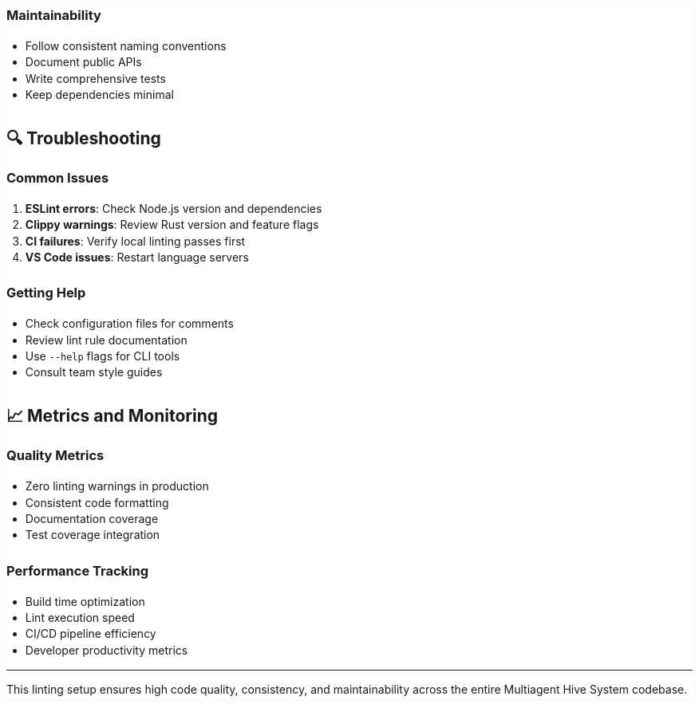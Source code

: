 ### Maintainability
- Follow consistent naming conventions
- Document public APIs
- Write comprehensive tests
- Keep dependencies minimal

## 🔍 Troubleshooting

### Common Issues
1. **ESLint errors**: Check Node.js version and dependencies
2. **Clippy warnings**: Review Rust version and feature flags
3. **CI failures**: Verify local linting passes first
4. **VS Code issues**: Restart language servers

### Getting Help
- Check configuration files for comments
- Review lint rule documentation
- Use `--help` flags for CLI tools
- Consult team style guides

## 📈 Metrics and Monitoring

### Quality Metrics
- Zero linting warnings in production
- Consistent code formatting
- Documentation coverage
- Test coverage integration

### Performance Tracking
- Build time optimization
- Lint execution speed
- CI/CD pipeline efficiency
- Developer productivity metrics

---

This linting setup ensures high code quality, consistency, and maintainability across the entire Multiagent Hive System codebase.
